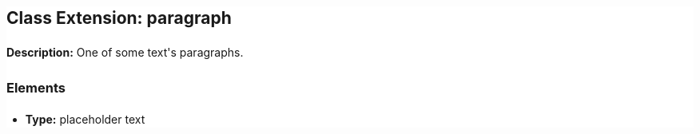 ## Class Extension: paragraph

**Description:** One of some text's paragraphs.

### Elements
- **Type:** placeholder text
